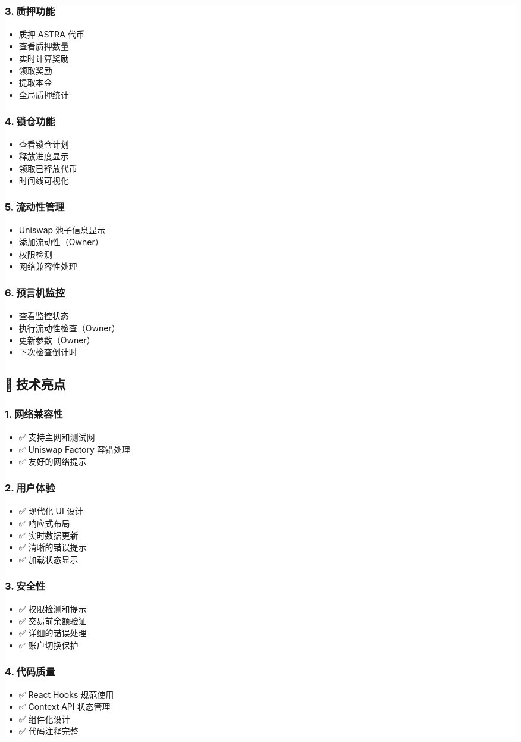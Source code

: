 ### 3. 质押功能
- 质押 ASTRA 代币
- 查看质押数量
- 实时计算奖励
- 领取奖励
- 提取本金
- 全局质押统计

### 4. 锁仓功能
- 查看锁仓计划
- 释放进度显示
- 领取已释放代币
- 时间线可视化

### 5. 流动性管理
- Uniswap 池子信息显示
- 添加流动性（Owner）
- 权限检测
- 网络兼容性处理

### 6. 预言机监控
- 查看监控状态
- 执行流动性检查（Owner）
- 更新参数（Owner）
- 下次检查倒计时

## 🔧 技术亮点

### 1. 网络兼容性
- ✅ 支持主网和测试网
- ✅ Uniswap Factory 容错处理
- ✅ 友好的网络提示

### 2. 用户体验
- ✅ 现代化 UI 设计
- ✅ 响应式布局
- ✅ 实时数据更新
- ✅ 清晰的错误提示
- ✅ 加载状态显示

### 3. 安全性
- ✅ 权限检测和提示
- ✅ 交易前余额验证
- ✅ 详细的错误处理
- ✅ 账户切换保护

### 4. 代码质量
- ✅ React Hooks 规范使用
- ✅ Context API 状态管理
- ✅ 组件化设计
- ✅ 代码注释完整
